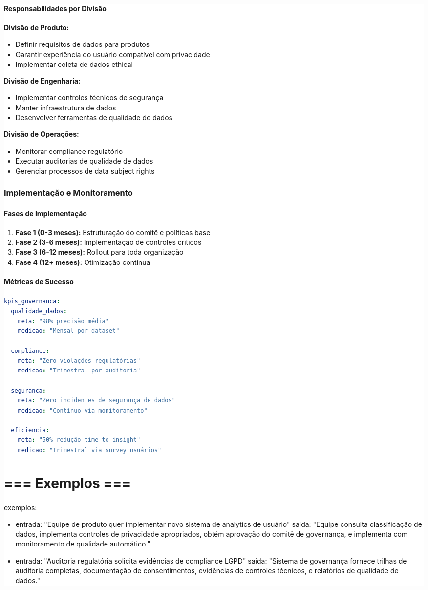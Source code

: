   #### Responsabilidades por Divisão
  
  **Divisão de Produto:**
  - Definir requisitos de dados para produtos
  - Garantir experiência do usuário compatível com privacidade
  - Implementar coleta de dados ethical
  
  **Divisão de Engenharia:**
  - Implementar controles técnicos de segurança
  - Manter infraestrutura de dados
  - Desenvolver ferramentas de qualidade de dados
  
  **Divisão de Operações:**
  - Monitorar compliance regulatório
  - Executar auditorias de qualidade de dados
  - Gerenciar processos de data subject rights
  
  ### Implementação e Monitoramento
  
  #### Fases de Implementação
  1. **Fase 1 (0-3 meses):** Estruturação do comitê e políticas base
  2. **Fase 2 (3-6 meses):** Implementação de controles críticos
  3. **Fase 3 (6-12 meses):** Rollout para toda organização
  4. **Fase 4 (12+ meses):** Otimização contínua
  
  #### Métricas de Sucesso
  ```yaml
  kpis_governanca:
    qualidade_dados:
      meta: "98% precisão média"
      medicao: "Mensal por dataset"
      
    compliance:
      meta: "Zero violações regulatórias"
      medicao: "Trimestral por auditoria"
      
    seguranca:
      meta: "Zero incidentes de segurança de dados"
      medicao: "Contínuo via monitoramento"
      
    eficiencia:
      meta: "50% redução time-to-insight"
      medicao: "Trimestral via survey usuários"
  ```

# === Exemplos ===
exemplos:
  - entrada: "Equipe de produto quer implementar novo sistema de analytics de usuário"
    saida: "Equipe consulta classificação de dados, implementa controles de privacidade apropriados, obtém aprovação do comitê de governança, e implementa com monitoramento de qualidade automático."
    
  - entrada: "Auditoria regulatória solicita evidências de compliance LGPD"
    saida: "Sistema de governança fornece trilhas de auditoria completas, documentação de consentimentos, evidências de controles técnicos, e relatórios de qualidade de dados."
    